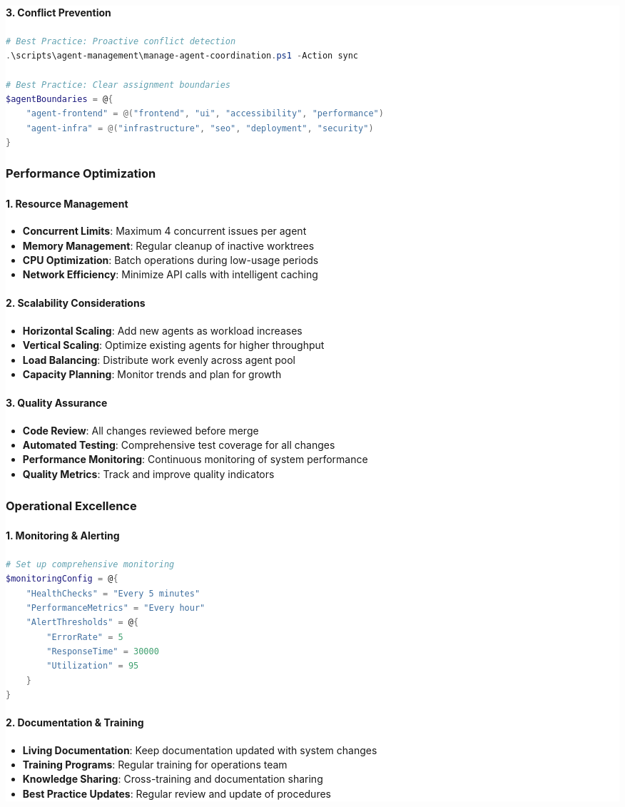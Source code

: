 #### 3. Conflict Prevention
```powershell
# Best Practice: Proactive conflict detection
.\scripts\agent-management\manage-agent-coordination.ps1 -Action sync

# Best Practice: Clear assignment boundaries
$agentBoundaries = @{
    "agent-frontend" = @("frontend", "ui", "accessibility", "performance")
    "agent-infra" = @("infrastructure", "seo", "deployment", "security")
}
```

### Performance Optimization

#### 1. Resource Management
- **Concurrent Limits**: Maximum 4 concurrent issues per agent
- **Memory Management**: Regular cleanup of inactive worktrees
- **CPU Optimization**: Batch operations during low-usage periods
- **Network Efficiency**: Minimize API calls with intelligent caching

#### 2. Scalability Considerations
- **Horizontal Scaling**: Add new agents as workload increases
- **Vertical Scaling**: Optimize existing agents for higher throughput
- **Load Balancing**: Distribute work evenly across agent pool
- **Capacity Planning**: Monitor trends and plan for growth

#### 3. Quality Assurance
- **Code Review**: All changes reviewed before merge
- **Automated Testing**: Comprehensive test coverage for all changes
- **Performance Monitoring**: Continuous monitoring of system performance
- **Quality Metrics**: Track and improve quality indicators

### Operational Excellence

#### 1. Monitoring & Alerting
```powershell
# Set up comprehensive monitoring
$monitoringConfig = @{
    "HealthChecks" = "Every 5 minutes"
    "PerformanceMetrics" = "Every hour"
    "AlertThresholds" = @{
        "ErrorRate" = 5
        "ResponseTime" = 30000
        "Utilization" = 95
    }
}
```

#### 2. Documentation & Training
- **Living Documentation**: Keep documentation updated with system changes
- **Training Programs**: Regular training for operations team
- **Knowledge Sharing**: Cross-training and documentation sharing
- **Best Practice Updates**: Regular review and update of procedures
